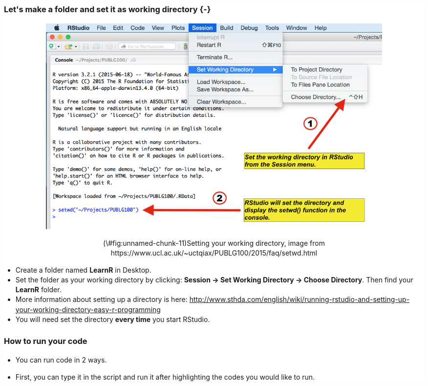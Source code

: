 ### Let's make a folder and set it as working directory {-}

<div class="figure" style="text-align: center">
<img src="img/setwd.png" alt="Setting your working directory, image from https://www.ucl.ac.uk/~uctqiax/PUBLG100/2015/faq/setwd.html" width="80%" />
<p class="caption">(\#fig:unnamed-chunk-11)Setting your working directory, image from https://www.ucl.ac.uk/~uctqiax/PUBLG100/2015/faq/setwd.html</p>
</div>

- Create a folder named **LearnR** in Desktop.
- Set the folder as your working directory by clicking: **Session -> Set Working Directory -> Choose Directory**. Then find your **LearnR** folder.
- More information about setting up a directory is here:
http://www.sthda.com/english/wiki/running-rstudio-and-setting-up-your-working-directory-easy-r-programming
- You will need set the directory **every time** you start RStudio.


### How to run your code

- You can run code in 2 ways.

- First, you can type it in the script and run it after highlighting the codes you would like to run. 

<div class="figure" style="text-align: center">